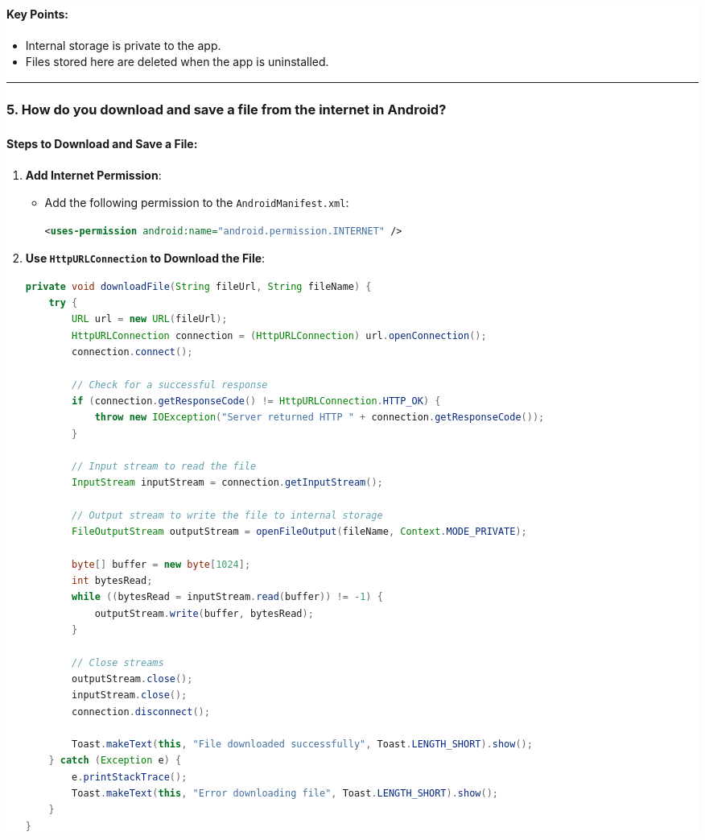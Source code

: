 #### **Key Points**:
- Internal storage is private to the app.
- Files stored here are deleted when the app is uninstalled.

---

### **5. How do you download and save a file from the internet in Android?**

#### **Steps to Download and Save a File**:
1. **Add Internet Permission**:
   - Add the following permission to the `AndroidManifest.xml`:
     ```xml
     <uses-permission android:name="android.permission.INTERNET" />
     ```

2. **Use `HttpURLConnection` to Download the File**:
   ```java
   private void downloadFile(String fileUrl, String fileName) {
       try {
           URL url = new URL(fileUrl);
           HttpURLConnection connection = (HttpURLConnection) url.openConnection();
           connection.connect();

           // Check for a successful response
           if (connection.getResponseCode() != HttpURLConnection.HTTP_OK) {
               throw new IOException("Server returned HTTP " + connection.getResponseCode());
           }

           // Input stream to read the file
           InputStream inputStream = connection.getInputStream();

           // Output stream to write the file to internal storage
           FileOutputStream outputStream = openFileOutput(fileName, Context.MODE_PRIVATE);

           byte[] buffer = new byte[1024];
           int bytesRead;
           while ((bytesRead = inputStream.read(buffer)) != -1) {
               outputStream.write(buffer, bytesRead);
           }

           // Close streams
           outputStream.close();
           inputStream.close();
           connection.disconnect();

           Toast.makeText(this, "File downloaded successfully", Toast.LENGTH_SHORT).show();
       } catch (Exception e) {
           e.printStackTrace();
           Toast.makeText(this, "Error downloading file", Toast.LENGTH_SHORT).show();
       }
   }
   ```

